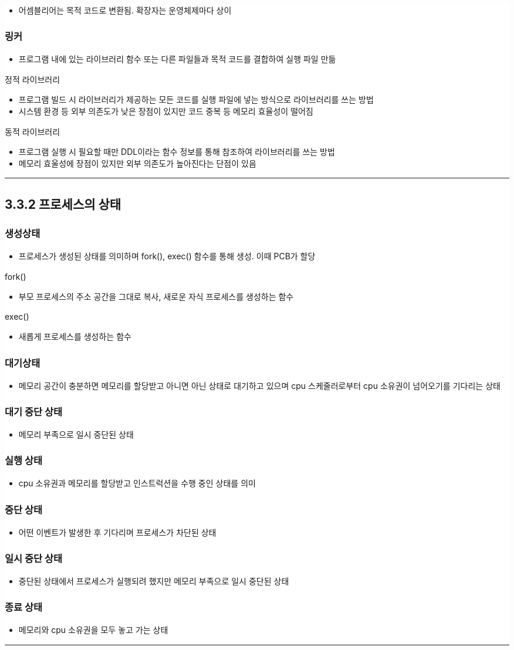 - 어셈블리어는 목적 코드로 변환됨. 확장자는 운영체제마다 상이

### 링커

- 프로그램 내에 있는 라이브러리 함수 또는 다른 파일들과 목적 코드를 결합하여 실행 파일 만듦

정적 라이브러리

- 프로그램 빌드 시 라이브러리가 제공하는 모든 코드를 실행 파일에 넣는 방식으로 라이브러리를 쓰는 방법
- 시스템 환경 등 외부 의존도가 낮은 장점이 있지만 코드 중복 등 메모리 효율성이 떨어짐

동적 라이브러리

- 프로그램 실행 시 필요할 때만 DDL이라는 함수 정보를 통해 참조하여 라이브러리를 쓰는 방법
- 메모리 효울성에 장점이 있지만 외부 의존도가 높아진다는 단점이 있음

---

## 3.3.2 프로세스의 상태

### 생성상태

- 프로세스가 생성된 상태를 의미하며 fork(), exec() 함수를 통해 생성. 이때 PCB가 할당

fork()

- 부모 프로세스의 주소 공간을 그대로 복사, 새로운 자식 프로세스를 생성하는 함수

exec()

- 새롭게 프로세스를 생성하는 함수

### 대기상태

- 메모리 공간이 충분하면 메모리를 할당받고 아니면 아닌 상태로 대기하고 있으며 cpu 스케줄러로부터 cpu 소유권이 넘어오기를 기다리는 상태

### 대기 중단 상태

- 메모리 부족으로 일시 중단된 상태

### 실행 상태

- cpu 소유권과 메모리를 할당받고 인스트럭션을 수행 중인 상태를 의미

### 중단 상태

- 어떤 이벤트가 발생한 후 기다리며 프로세스가 차단된 상태

### 일시 중단 상태

- 중단된 상태에서 프로세스가 실행되려 했지만 메모리 부족으로 일시 중단된 상태

### 종료 상태

- 메모리와 cpu 소유권을 모두 놓고 가는 상태

---
